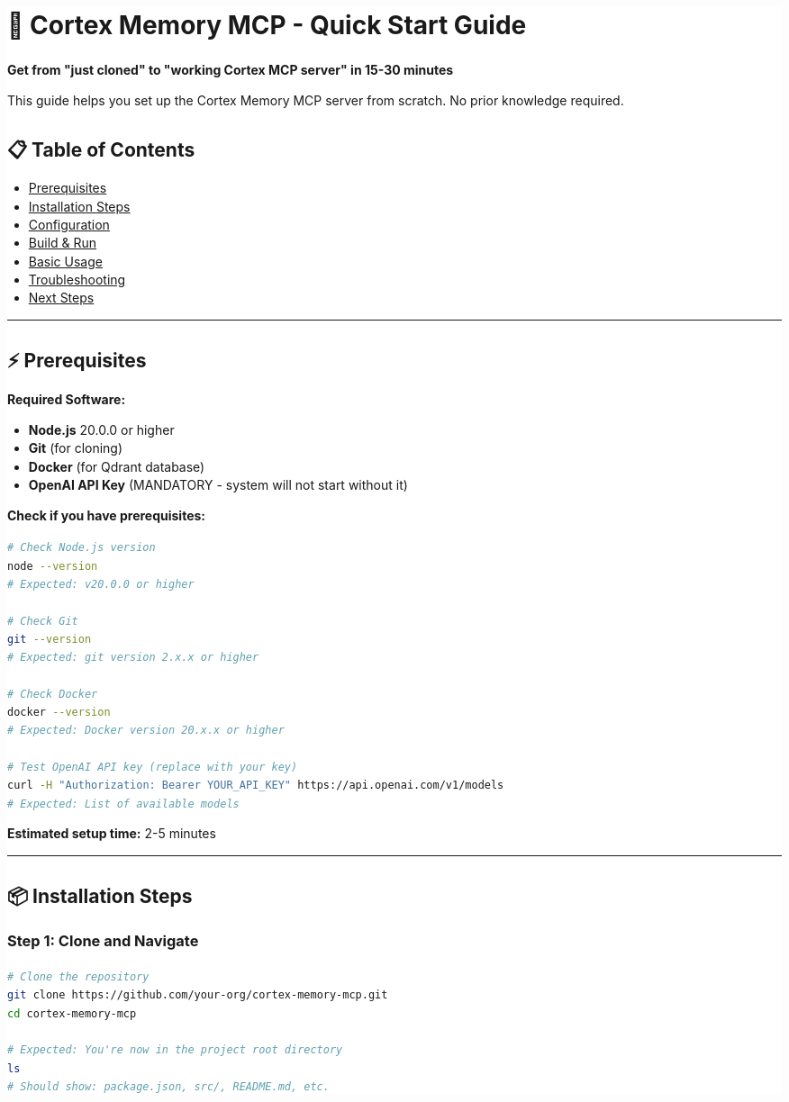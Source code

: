 # 🚀 Cortex Memory MCP - Quick Start Guide

**Get from "just cloned" to "working Cortex MCP server" in 15-30 minutes**

This guide helps you set up the Cortex Memory MCP server from scratch. No prior knowledge required.

## 📋 Table of Contents

- [Prerequisites](#prerequisites)
- [Installation Steps](#installation-steps)
- [Configuration](#configuration)
- [Build & Run](#build--run)
- [Basic Usage](#basic-usage)
- [Troubleshooting](#troubleshooting)
- [Next Steps](#next-steps)

---

## ⚡ Prerequisites

**Required Software:**
- **Node.js** 20.0.0 or higher
- **Git** (for cloning)
- **Docker** (for Qdrant database)
- **OpenAI API Key** (MANDATORY - system will not start without it)

**Check if you have prerequisites:**
```bash
# Check Node.js version
node --version
# Expected: v20.0.0 or higher

# Check Git
git --version
# Expected: git version 2.x.x or higher

# Check Docker
docker --version
# Expected: Docker version 20.x.x or higher

# Test OpenAI API key (replace with your key)
curl -H "Authorization: Bearer YOUR_API_KEY" https://api.openai.com/v1/models
# Expected: List of available models
```

**Estimated setup time:** 2-5 minutes

---

## 📦 Installation Steps

### Step 1: Clone and Navigate
```bash
# Clone the repository
git clone https://github.com/your-org/cortex-memory-mcp.git
cd cortex-memory-mcp

# Expected: You're now in the project root directory
ls
# Should show: package.json, src/, README.md, etc.
```
